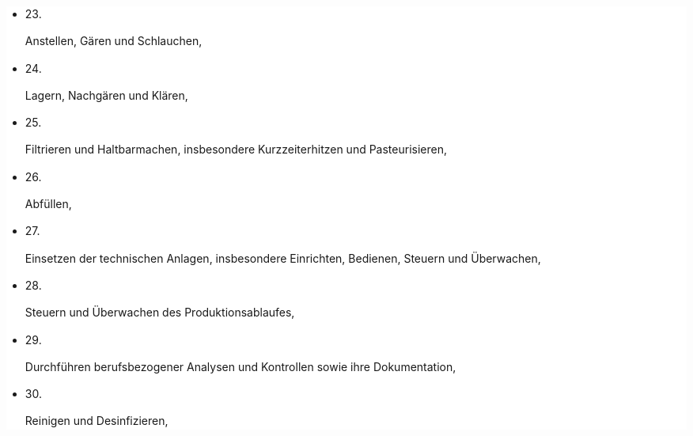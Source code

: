   - 23\.
    
    <div style="">
    
    Anstellen, Gären und Schlauchen,
    
    </div>

  - 24\.
    
    <div style="">
    
    Lagern, Nachgären und Klären,
    
    </div>

  - 25\.
    
    <div style="">
    
    Filtrieren und Haltbarmachen, insbesondere Kurzzeiterhitzen und
    Pasteurisieren,
    
    </div>

  - 26\.
    
    <div style="">
    
    Abfüllen,
    
    </div>

  - 27\.
    
    <div style="">
    
    Einsetzen der technischen Anlagen, insbesondere Einrichten,
    Bedienen, Steuern und Überwachen,
    
    </div>

  - 28\.
    
    <div style="">
    
    Steuern und Überwachen des Produktionsablaufes,
    
    </div>

  - 29\.
    
    <div style="">
    
    Durchführen berufsbezogener Analysen und Kontrollen sowie ihre
    Dokumentation,
    
    </div>

  - 30\.
    
    <div style="">
    
    Reinigen und Desinfizieren,
    